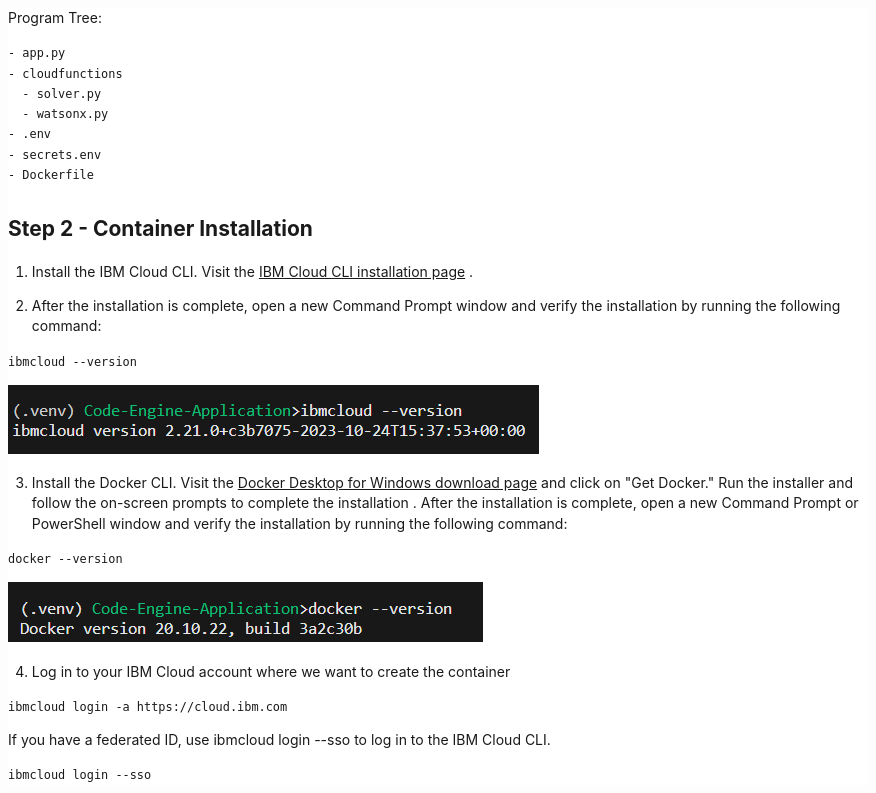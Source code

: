 

Program Tree:
```
- app.py
- cloudfunctions
  - solver.py
  - watsonx.py
- .env
- secrets.env
- Dockerfile
```


## Step 2 - Container Installation

1. Install the IBM Cloud CLI. Visit the [IBM Cloud CLI installation page](https://cloud.ibm.com/docs/cli?topic=cli-install-ibmcloud-cli) .

2. After the installation is complete, open a new Command Prompt  window and verify the installation by running the following command:

```
ibmcloud --version
```
![](assets/2023-11-25-12-20-00.png)


3. Install the Docker CLI. Visit the [Docker Desktop for Windows download page](https://hub.docker.com/editions/community/docker-ce-desktop-windows/) and click on "Get Docker." Run the installer and follow the on-screen prompts to complete the installation . After the installation is complete, open a new Command Prompt or PowerShell window and verify the installation by running the following command:

```
docker --version 
```
![](assets/2023-11-25-12-20-31.png)


4. Log in to your IBM Cloud account where we want to create the container

```
ibmcloud login -a https://cloud.ibm.com
```

If you have a federated ID, use ibmcloud login --sso to log in to the IBM Cloud CLI.

```
ibmcloud login --sso
```